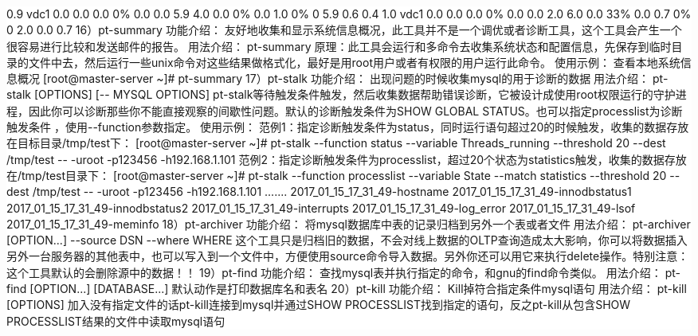   0.9 vdc1       0.0     0.0     0.0     0%    0.0     0.0     5.9     4.0     0.0     0%    0.0     1.0   0%      0     5.9    0.6   0.4
  1.0 vdc1       0.0     0.0     0.0     0%    0.0     0.0     2.0     6.0     0.0    33%    0.0     0.7   0%      0     2.0    0.0   0.7
16）pt-summary
功能介绍：
友好地收集和显示系统信息概况，此工具并不是一个调优或者诊断工具，这个工具会产生一个很容易进行比较和发送邮件的报告。
用法介绍：
pt-summary
原理：此工具会运行和多命令去收集系统状态和配置信息，先保存到临时目录的文件中去，然后运行一些unix命令对这些结果做格式化，最好是用root用户或者有权限的用户运行此命令。
使用示例：
查看本地系统信息概况
[root@master-server ~]# pt-summary
17）pt-stalk
功能介绍：
出现问题的时候收集mysql的用于诊断的数据
用法介绍：
pt-stalk [OPTIONS] [-- MYSQL OPTIONS]
pt-stalk等待触发条件触发，然后收集数据帮助错误诊断，它被设计成使用root权限运行的守护进程，因此你可以诊断那些你不能直接观察的间歇性问题。默认的诊断触发条件为SHOW GLOBAL STATUS。也可以指定processlist为诊断触发条件 ，使用--function参数指定。
使用示例：
范例1：指定诊断触发条件为status，同时运行语句超过20的时候触发，收集的数据存放在目标目录/tmp/test下：
[root@master-server ~]# pt-stalk  --function status --variable Threads_running --threshold 20 --dest /tmp/test  -- -uroot -p123456  -h192.168.1.101
范例2：指定诊断触发条件为processlist，超过20个状态为statistics触发，收集的数据存放在/tmp/test目录下：
[root@master-server ~]# pt-stalk  --function processlist --variable State --match statistics --threshold 20 --dest /tmp/test -- -uroot -p123456  -h192.168.1.101
.......
2017_01_15_17_31_49-hostname
2017_01_15_17_31_49-innodbstatus1
2017_01_15_17_31_49-innodbstatus2
2017_01_15_17_31_49-interrupts
2017_01_15_17_31_49-log_error
2017_01_15_17_31_49-lsof
2017_01_15_17_31_49-meminfo
18）pt-archiver
功能介绍：
将mysql数据库中表的记录归档到另外一个表或者文件
用法介绍：
pt-archiver [OPTION...] --source DSN --where WHERE
这个工具只是归档旧的数据，不会对线上数据的OLTP查询造成太大影响，你可以将数据插入另外一台服务器的其他表中，也可以写入到一个文件中，方便使用source命令导入数据。另外你还可以用它来执行delete操作。特别注意：这个工具默认的会删除源中的数据！！
19）pt-find
功能介绍：
查找mysql表并执行指定的命令，和gnu的find命令类似。
用法介绍：
pt-find [OPTION...] [DATABASE...]
默认动作是打印数据库名和表名
20）pt-kill
功能介绍：
Kill掉符合指定条件mysql语句
用法介绍：
pt-kill [OPTIONS]
加入没有指定文件的话pt-kill连接到mysql并通过SHOW PROCESSLIST找到指定的语句，反之pt-kill从包含SHOW PROCESSLIST结果的文件中读取mysql语句
